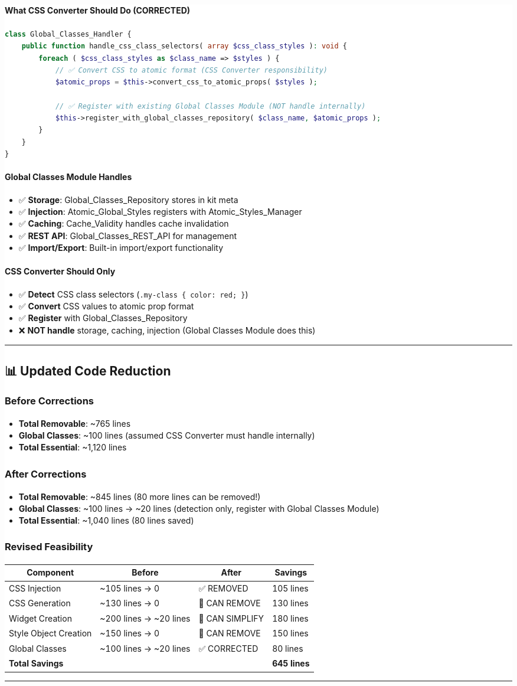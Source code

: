 #### **What CSS Converter Should Do (CORRECTED)**
```php
class Global_Classes_Handler {
    public function handle_css_class_selectors( array $css_class_styles ): void {
        foreach ( $css_class_styles as $class_name => $styles ) {
            // ✅ Convert CSS to atomic format (CSS Converter responsibility)
            $atomic_props = $this->convert_css_to_atomic_props( $styles );
            
            // ✅ Register with existing Global Classes Module (NOT handle internally)
            $this->register_with_global_classes_repository( $class_name, $atomic_props );
        }
    }
}
```

#### **Global Classes Module Handles**
- ✅ **Storage**: Global_Classes_Repository stores in kit meta
- ✅ **Injection**: Atomic_Global_Styles registers with Atomic_Styles_Manager  
- ✅ **Caching**: Cache_Validity handles cache invalidation
- ✅ **REST API**: Global_Classes_REST_API for management
- ✅ **Import/Export**: Built-in import/export functionality

#### **CSS Converter Should Only**
- ✅ **Detect** CSS class selectors (`.my-class { color: red; }`)
- ✅ **Convert** CSS values to atomic prop format
- ✅ **Register** with Global_Classes_Repository
- ❌ **NOT handle** storage, caching, injection (Global Classes Module does this)

---

## 📊 **Updated Code Reduction**

### **Before Corrections**
- **Total Removable**: ~765 lines
- **Global Classes**: ~100 lines (assumed CSS Converter must handle internally)
- **Total Essential**: ~1,120 lines

### **After Corrections**
- **Total Removable**: ~845 lines (80 more lines can be removed!)
- **Global Classes**: ~100 lines → ~20 lines (detection only, register with Global Classes Module)
- **Total Essential**: ~1,040 lines (80 lines saved)

### **Revised Feasibility**
| Component | Before | After | Savings |
|-----------|--------|-------|---------|
| CSS Injection | ~105 lines → 0 | ✅ REMOVED | 105 lines |
| CSS Generation | ~130 lines → 0 | 🎯 CAN REMOVE | 130 lines |
| Widget Creation | ~200 lines → ~20 lines | 🎯 CAN SIMPLIFY | 180 lines |
| Style Object Creation | ~150 lines → 0 | 🎯 CAN REMOVE | 150 lines |
| Global Classes | ~100 lines → ~20 lines | ✅ CORRECTED | 80 lines |
| **Total Savings** | | | **645 lines** |

---